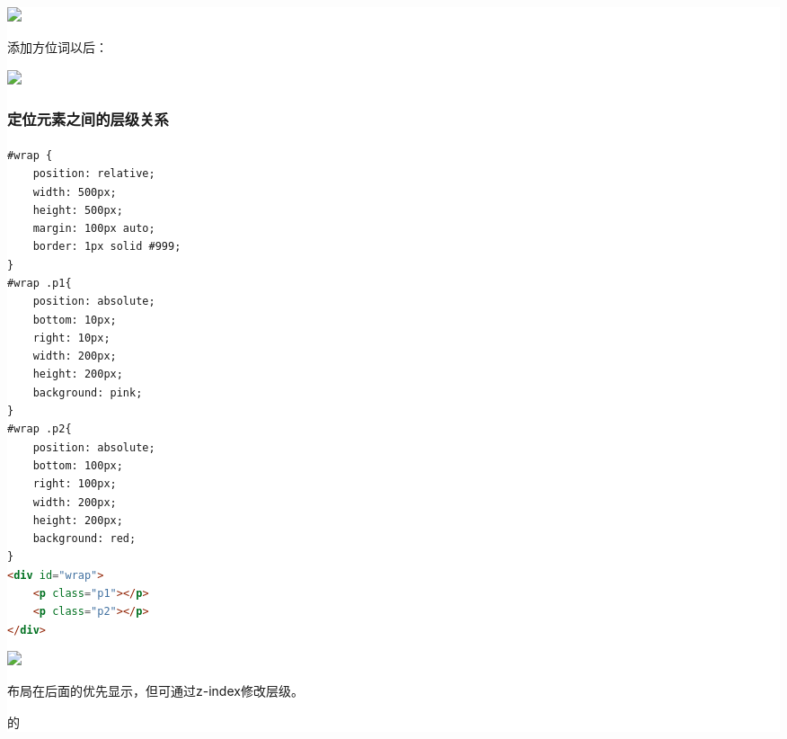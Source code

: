 
![](G:\WEB前端系统班\HTML精英实验班课堂操作&作业\笔记\pic\18.png)

添加方位词以后：

![](G:\WEB前端系统班\HTML精英实验班课堂操作&作业\笔记\pic\19.png)

### 定位元素之间的层级关系

```html
#wrap {
    position: relative;
    width: 500px;
    height: 500px;
    margin: 100px auto;
    border: 1px solid #999;
}
#wrap .p1{
    position: absolute;
    bottom: 10px;
    right: 10px;
    width: 200px;
    height: 200px;
    background: pink;
}
#wrap .p2{
    position: absolute;
    bottom: 100px;
    right: 100px;
    width: 200px;
    height: 200px;
    background: red;
}
<div id="wrap">
    <p class="p1"></p>
    <p class="p2"></p>
</div>
```

![](G:\WEB前端系统班\HTML精英实验班课堂操作&作业\笔记\pic\20.png)

布局在后面的优先显示，但可通过z-index修改层级。

的